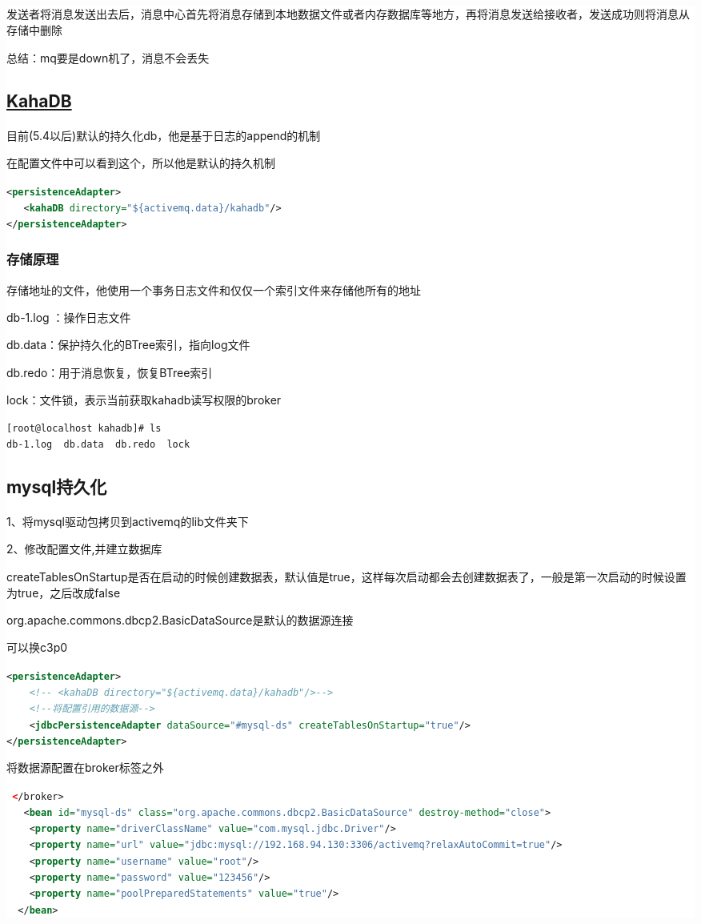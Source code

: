 发送者将消息发送出去后，消息中心首先将消息存储到本地数据文件或者内存数据库等地方，再将消息发送给接收者，发送成功则将消息从存储中删除

总结：mq要是down机了，消息不会丢失

## [KahaDB](http://activemq.apache.org/kahadb) 

目前(5.4以后)默认的持久化db，他是基于日志的append的机制

在配置文件中可以看到这个，所以他是默认的持久机制

```xml
<persistenceAdapter>
   <kahaDB directory="${activemq.data}/kahadb"/>
</persistenceAdapter>

```

### 存储原理

存储地址的文件，他使用一个事务日志文件和仅仅一个索引文件来存储他所有的地址

db-1.log ：操作日志文件

db.data：保护持久化的BTree索引，指向log文件

db.redo：用于消息恢复，恢复BTree索引

lock：文件锁，表示当前获取kahadb读写权限的broker

```shell
[root@localhost kahadb]# ls
db-1.log  db.data  db.redo  lock

```

## mysql持久化

1、将mysql驱动包拷贝到activemq的lib文件夹下

2、修改配置文件,并建立数据库

createTablesOnStartup是否在启动的时候创建数据表，默认值是true，这样每次启动都会去创建数据表了，一般是第一次启动的时候设置为true，之后改成false

org.apache.commons.dbcp2.BasicDataSource是默认的数据源连接

可以换c3p0

```xml
<persistenceAdapter>
    <!-- <kahaDB directory="${activemq.data}/kahadb"/>-->
    <!--将配置引用的数据源-->
    <jdbcPersistenceAdapter dataSource="#mysql-ds" createTablesOnStartup="true"/>
</persistenceAdapter>
```

将数据源配置在broker标签之外

```xml
 </broker>
   <bean id="mysql-ds" class="org.apache.commons.dbcp2.BasicDataSource" destroy-method="close">
    <property name="driverClassName" value="com.mysql.jdbc.Driver"/>
    <property name="url" value="jdbc:mysql://192.168.94.130:3306/activemq?relaxAutoCommit=true"/>
    <property name="username" value="root"/>
    <property name="password" value="123456"/>
    <property name="poolPreparedStatements" value="true"/>
  </bean>

```
